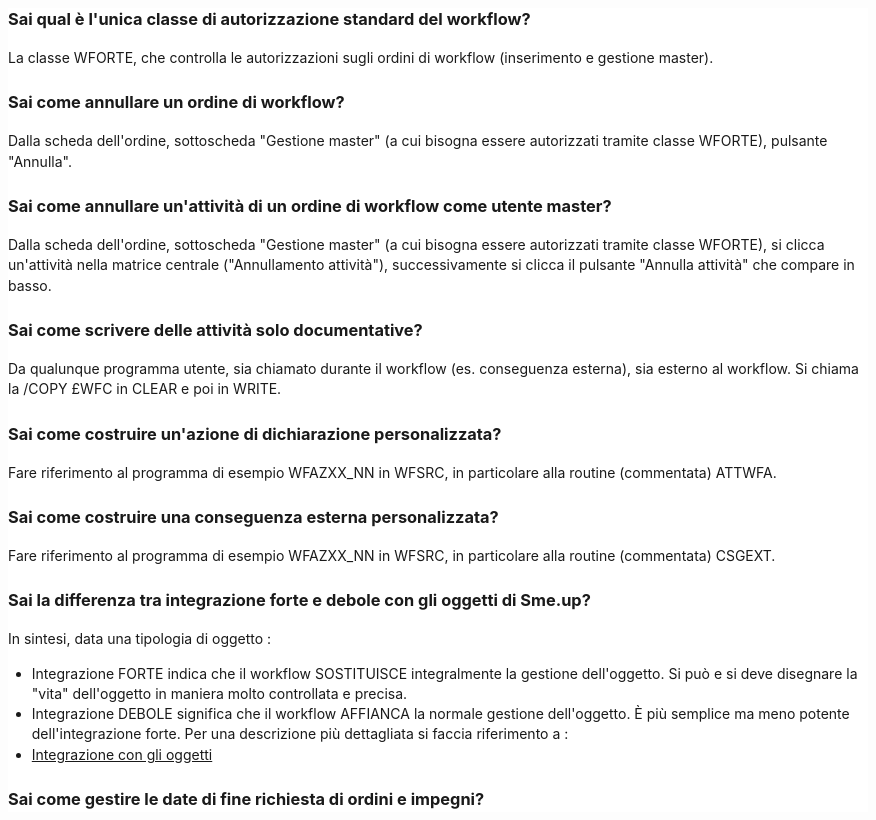 
### **Sai qual è l'unica classe di autorizzazione standard del workflow?**

La classe WFORTE, che controlla le autorizzazioni sugli ordini di workflow (inserimento e gestione master).


### **Sai come annullare un ordine di workflow?**

Dalla scheda dell'ordine, sottoscheda "Gestione master" (a cui bisogna essere autorizzati tramite classe WFORTE), pulsante "Annulla".


### **Sai come annullare un'attività di un ordine di workflow come utente master?**

Dalla scheda dell'ordine, sottoscheda "Gestione master" (a cui bisogna essere autorizzati tramite classe WFORTE), si clicca un'attività nella matrice centrale ("Annullamento attività"), successivamente si clicca il pulsante "Annulla attività" che compare in basso.


### **Sai come scrivere delle attività solo documentative?**

Da qualunque programma utente, sia chiamato durante il workflow (es. conseguenza esterna), sia esterno al workflow. Si chiama la /COPY £WFC in CLEAR e poi in WRITE.


### **Sai come costruire un'azione di dichiarazione personalizzata?**

Fare riferimento al programma di esempio WFAZXX_NN in WFSRC, in particolare alla routine (commentata) ATTWFA.


### **Sai come costruire una conseguenza esterna personalizzata?**

Fare riferimento al programma di esempio WFAZXX_NN in WFSRC, in particolare alla routine (commentata) CSGEXT.


### **Sai la differenza tra integrazione forte e debole con gli oggetti di Sme.up?**

In sintesi, data una tipologia di oggetto : 
-  Integrazione FORTE indica che il workflow SOSTITUISCE integralmente la gestione dell'oggetto. Si può e si deve disegnare la "vita" dell'oggetto in maniera molto controllata e precisa.
-  Integrazione DEBOLE significa che il workflow AFFIANCA la normale gestione dell'oggetto. È più semplice ma meno potente dell'integrazione forte.
Per una descrizione più dettagliata si faccia riferimento a : 
- [Integrazione con gli oggetti](Sorgenti/DOC/TA/B£AMO/WFBASE_029)


### **Sai come gestire le date di fine richiesta di ordini e impegni?**

